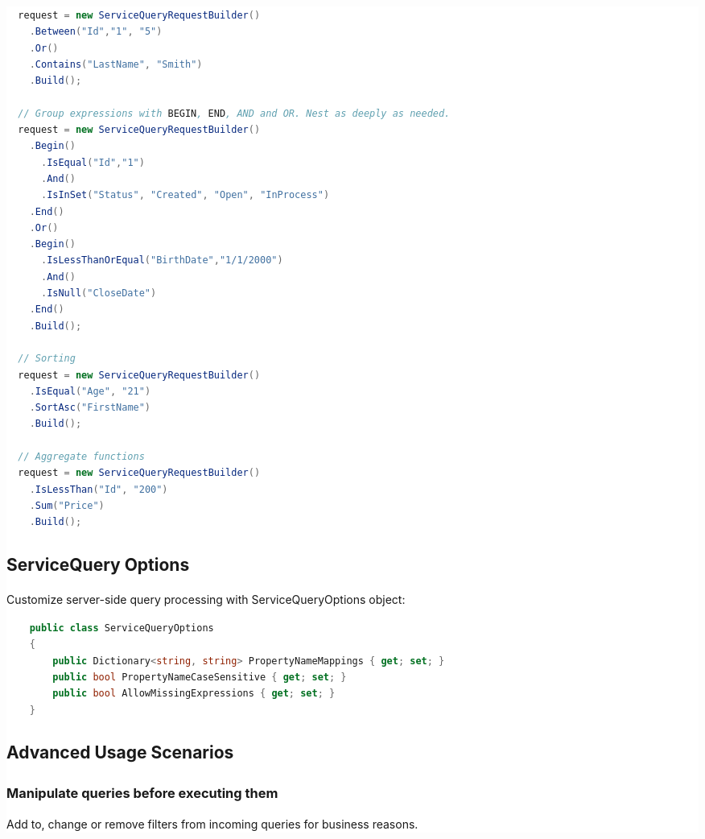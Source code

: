 ```csharp
  request = new ServiceQueryRequestBuilder()
    .Between("Id","1", "5")
    .Or()
    .Contains("LastName", "Smith")    
    .Build();

  // Group expressions with BEGIN, END, AND and OR. Nest as deeply as needed.
  request = new ServiceQueryRequestBuilder()
    .Begin()
      .IsEqual("Id","1")
      .And()
      .IsInSet("Status", "Created", "Open", "InProcess")
    .End()
    .Or()
    .Begin()
      .IsLessThanOrEqual("BirthDate","1/1/2000")
      .And()
      .IsNull("CloseDate")
    .End()
    .Build();

  // Sorting
  request = new ServiceQueryRequestBuilder()
    .IsEqual("Age", "21")
    .SortAsc("FirstName")
    .Build();

  // Aggregate functions
  request = new ServiceQueryRequestBuilder()
    .IsLessThan("Id", "200")
    .Sum("Price")
    .Build();

```

## ServiceQuery Options
Customize server-side query processing with ServiceQueryOptions object:
```csharp
    public class ServiceQueryOptions
    {
        public Dictionary<string, string> PropertyNameMappings { get; set; }
        public bool PropertyNameCaseSensitive { get; set; }
        public bool AllowMissingExpressions { get; set; }
    }
```

## Advanced Usage Scenarios

### Manipulate queries before executing them
Add to, change or remove filters from incoming queries for business reasons.
